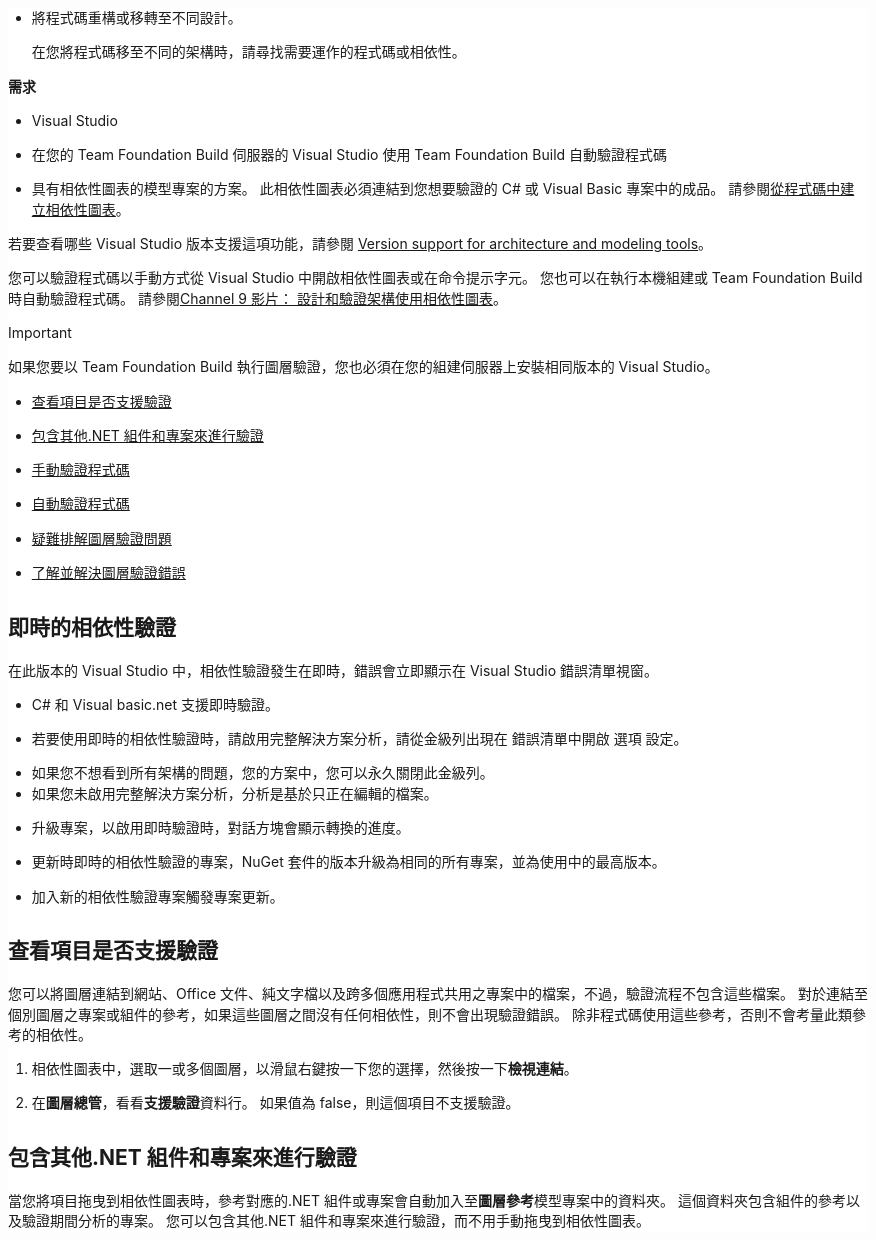 -   將程式碼重構或移轉至不同設計。  
  
     在您將程式碼移至不同的架構時，請尋找需要運作的程式碼或相依性。  
  
 **需求**  
  
-   Visual Studio  
  
-   在您的 Team Foundation Build 伺服器的 Visual Studio 使用 Team Foundation Build 自動驗證程式碼  
  
-   具有相依性圖表的模型專案的方案。 此相依性圖表必須連結到您想要驗證的 C# 或 Visual Basic 專案中的成品。 請參閱[從程式碼中建立相依性圖表](../modeling/create-layer-diagrams-from-your-code.md)。  
  
 若要查看哪些 Visual Studio 版本支援這項功能，請參閱 [Version support for architecture and modeling tools](../modeling/what-s-new-for-design-in-visual-studio.md#VersionSupport)。  
  
 您可以驗證程式碼以手動方式從 Visual Studio 中開啟相依性圖表或在命令提示字元。 您也可以在執行本機組建或 Team Foundation Build 時自動驗證程式碼。 請參閱[Channel 9 影片： 設計和驗證架構使用相依性圖表](http://go.microsoft.com/fwlink/?LinkID=252073)。  
  
> [!IMPORTANT]
>  如果您要以 Team Foundation Build 執行圖層驗證，您也必須在您的組建伺服器上安裝相同版本的 Visual Studio。  
  
-   [查看項目是否支援驗證](#SupportsValidation)  
  
-   [包含其他.NET 組件和專案來進行驗證](#IncludeReferences)  
  
-   [手動驗證程式碼](#ValidateManually)  
  
-   [自動驗證程式碼](#ValidateAuto)  
  
-   [疑難排解圖層驗證問題](#TroubleshootingValidation)  
  
-   [了解並解決圖層驗證錯誤](#UnderstandingValidationErrors)  

## <a name="live-dependency-validation"></a>即時的相依性驗證

在此版本的 Visual Studio 中，相依性驗證發生在即時，錯誤會立即顯示在 Visual Studio 錯誤清單視窗。

* C# 和 Visual basic.net 支援即時驗證。 

* 若要使用即時的相依性驗證時，請啟用完整解決方案分析，請從金級列出現在 錯誤清單中開啟 選項 設定。 
 - 如果您不想看到所有架構的問題，您的方案中，您可以永久關閉此金級列。
 - 如果您未啟用完整解決方案分析，分析是基於只正在編輯的檔案。<p /> 

* 升級專案，以啟用即時驗證時，對話方塊會顯示轉換的進度。

* 更新時即時的相依性驗證的專案，NuGet 套件的版本升級為相同的所有專案，並為使用中的最高版本。 

* 加入新的相依性驗證專案觸發專案更新。 
  
##  <a name="SupportsValidation"></a>查看項目是否支援驗證  
 您可以將圖層連結到網站、Office 文件、純文字檔以及跨多個應用程式共用之專案中的檔案，不過，驗證流程不包含這些檔案。 對於連結至個別圖層之專案或組件的參考，如果這些圖層之間沒有任何相依性，則不會出現驗證錯誤。 除非程式碼使用這些參考，否則不會考量此類參考的相依性。  
  
1.  相依性圖表中，選取一或多個圖層，以滑鼠右鍵按一下您的選擇，然後按一下**檢視連結**。  
  
2.  在**圖層總管**，看看**支援驗證**資料行。 如果值為 false，則這個項目不支援驗證。  
  
##  <a name="IncludeReferences"></a>包含其他.NET 組件和專案來進行驗證  
 當您將項目拖曳到相依性圖表時，參考對應的.NET 組件或專案會自動加入至**圖層參考**模型專案中的資料夾。 這個資料夾包含組件的參考以及驗證期間分析的專案。 您可以包含其他.NET 組件和專案來進行驗證，而不用手動拖曳到相依性圖表。  
  